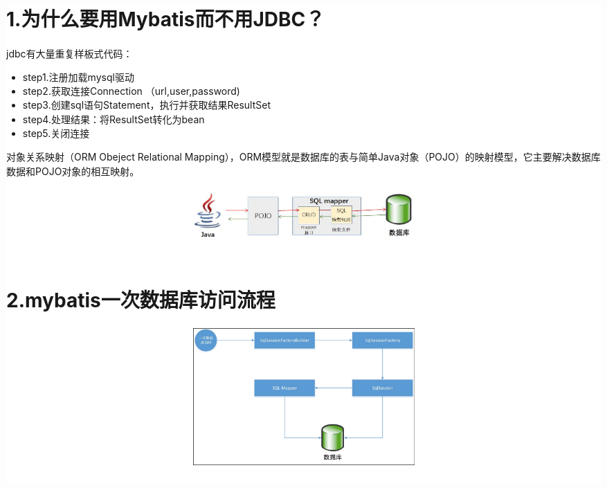 # 1.为什么要用Mybatis而不用JDBC？
jdbc有大量重复样板式代码：

* step1.注册加载mysql驱动
* step2.获取连接Connection （url,user,password)
* step3.创建sql语句Statement，执行并获取结果ResultSet
* step4.处理结果：将ResultSet转化为bean
* step5.关闭连接


对象关系映射（ORM Obeject Relational Mapping），ORM模型就是数据库的表与简单Java对象（POJO）的映射模型，它主要解决数据库数据和POJO对象的相互映射。

<div align="center"> <img src="https://github.com/wz3118103/CS-Notes/blob/master/notes/pics/Mybatis ORM映射.jpg" width="320px" > </div><br>

# 2.mybatis一次数据库访问流程
<div align="center"> <img src="https://github.com/wz3118103/CS-Notes/blob/master/notes/pics/一次数据库访问流程.jpg" width="320px" > </div><br>
